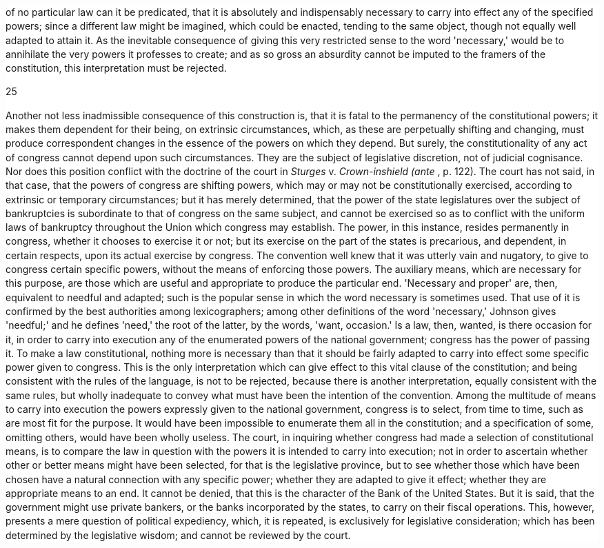 of no particular law can it be predicated, that it is absolutely and
indispensably necessary to carry into effect any of the specified powers;
since a different law might be imagined, which could be enacted, tending to
the same object, though not equally well adapted to attain it. As the
inevitable consequence of giving this very restricted sense to the word
'necessary,' would be to annihilate the very powers it professes to create;
and as so gross an absurdity cannot be imputed to the framers of the
constitution, this interpretation must be rejected.

25

Another not less inadmissible consequence of this construction is, that it is
fatal to the permanency of the constitutional powers; it makes them dependent
for their being, on extrinsic circumstances, which, as these are perpetually
shifting and changing, must produce correspondent changes in the essence of
the powers on which they depend. But surely, the constitutionality of any act
of congress cannot depend upon such circumstances. They are the subject of
legislative discretion, not of judicial cognisance. Nor does this position
conflict with the doctrine of the court in _Sturges_ v. _Crown-inshield (ante_
, p. 122). The court has not said, in that case, that the powers of congress
are shifting powers, which may or may not be constitutionally exercised,
according to extrinsic or temporary circumstances; but it has merely
determined, that the power of the state legislatures over the subject of
bankruptcies is subordinate to that of congress on the same subject, and
cannot be exercised so as to conflict with the uniform laws of bankruptcy
throughout the Union which congress may establish. The power, in this
instance, resides permanently in congress, whether it chooses to exercise it
or not; but its exercise on the part of the states is precarious, and
dependent, in certain respects, upon its actual exercise by congress. The
convention well knew that it was utterly vain and nugatory, to give to
congress certain specific powers, without the means of enforcing those powers.
The auxiliary means, which are necessary for this purpose, are those which are
useful and appropriate to produce the particular end. 'Necessary and proper'
are, then, equivalent to needful and adapted; such is the popular sense in
which the word necessary is sometimes used. That use of it is confirmed by the
best authorities among lexicographers; among other definitions of the word
'necessary,' Johnson gives 'needful;' and he defines 'need,' the root of the
latter, by the words, 'want, occasion.' Is a law, then, wanted, is there
occasion for it, in order to carry into execution any of the enumerated powers
of the national government; congress has the power of passing it. To make a
law constitutional, nothing more is necessary than that it should be fairly
adapted to carry into effect some specific power given to congress. This is
the only interpretation which can give effect to this vital clause of the
constitution; and being consistent with the rules of the language, is not to
be rejected, because there is another interpretation, equally consistent with
the same rules, but wholly inadequate to convey what must have been the
intention of the convention. Among the multitude of means to carry into
execution the powers expressly given to the national government, congress is
to select, from time to time, such as are most fit for the purpose. It would
have been impossible to enumerate them all in the constitution; and a
specification of some, omitting others, would have been wholly useless. The
court, in inquiring whether congress had made a selection of constitutional
means, is to compare the law in question with the powers it is intended to
carry into execution; not in order to ascertain whether other or better means
might have been selected, for that is the legislative province, but to see
whether those which have been chosen have a natural connection with any
specific power; whether they are adapted to give it effect; whether they are
appropriate means to an end. It cannot be denied, that this is the character
of the Bank of the United States. But it is said, that the government might
use private bankers, or the banks incorporated by the states, to carry on
their fiscal operations. This, however, presents a mere question of political
expediency, which, it is repeated, is exclusively for legislative
consideration; which has been determined by the legislative wisdom; and cannot
be reviewed by the court.
